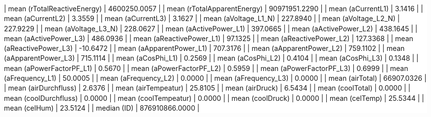 | mean (rTotalReactiveEnergy) | 4600250.0057 |
| mean (rTotalApparentEnergy) | 90971951.2290 |
| mean (aCurrentL1) | 3.1416 |
| mean (aCurrentL2) | 3.3559 |
| mean (aCurrentL3) | 3.1627 |
| mean (aVoltage_L1_N) | 227.8940 |
| mean (aVoltage_L2_N) | 227.9229 |
| mean (aVoltage_L3_N) | 228.0627 |
| mean (aActivePower_L1) | 397.0665 |
| mean (aActivePower_L2) | 438.1645 |
| mean (aActivePower_L3) | 486.0936 |
| mean (aReactivePower_L1) | 97.1325 |
| mean (aReactivePower_L2) | 127.3368 |
| mean (aReactivePower_L3) | -10.6472 |
| mean (aApparentPower_L1) | 707.3176 |
| mean (aApparentPower_L2) | 759.1102 |
| mean (aApparentPower_L3) | 715.1114 |
| mean (aCosPhi_L1) | 0.2569 |
| mean (aCosPhi_L2) | 0.4104 |
| mean (aCosPhi_L3) | 0.1348 |
| mean (aPowerFactorPF_L1) | 0.5670 |
| mean (aPowerFactorPF_L2) | 0.5959 |
| mean (aPowerFactorPF_L3) | 0.6999 |
| mean (aFrequency_L1) | 50.0005 |
| mean (aFrequency_L2) | 0.0000 |
| mean (aFrequency_L3) | 0.0000 |
| mean (airTotal) | 66907.0326 |
| mean (airDurchfluss) | 2.6376 |
| mean (airTempeatur) | 25.8105 |
| mean (airDruck) | 6.5434 |
| mean (coolTotal) | 0.0000 |
| mean (coolDurchfluss) | 0.0000 |
| mean (coolTempeatur) | 0.0000 |
| mean (coolDruck) | 0.0000 |
| mean (celTemp) | 25.5344 |
| mean (celHum) | 23.5124 |
| median (ID) | 876910866.0000 |